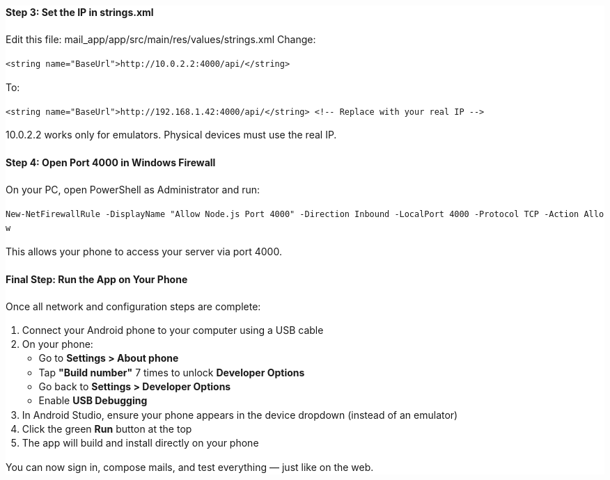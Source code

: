 #### Step 3: Set the IP in strings.xml
Edit this file:
mail_app/app/src/main/res/values/strings.xml
Change:
```
<string name="BaseUrl">http://10.0.2.2:4000/api/</string>
```
To:
```
<string name="BaseUrl">http://192.168.1.42:4000/api/</string> <!-- Replace with your real IP -->
```
10.0.2.2 works only for emulators. Physical devices must use the real IP.

#### Step 4: Open Port 4000 in Windows Firewall
On your PC, open PowerShell as Administrator and run:
```
New-NetFirewallRule -DisplayName "Allow Node.js Port 4000" -Direction Inbound -LocalPort 4000 -Protocol TCP -Action Allow
```
This allows your phone to access your server via port 4000.

#### Final Step: Run the App on Your Phone

Once all network and configuration steps are complete:

1. Connect your Android phone to your computer using a USB cable
2. On your phone:
   - Go to **Settings > About phone**
   - Tap **"Build number"** 7 times to unlock **Developer Options**
   - Go back to **Settings > Developer Options**
   - Enable **USB Debugging**
3. In Android Studio, ensure your phone appears in the device dropdown (instead of an emulator)
4. Click the green **Run** button at the top
5. The app will build and install directly on your phone

You can now sign in, compose mails, and test everything — just like on the web.
